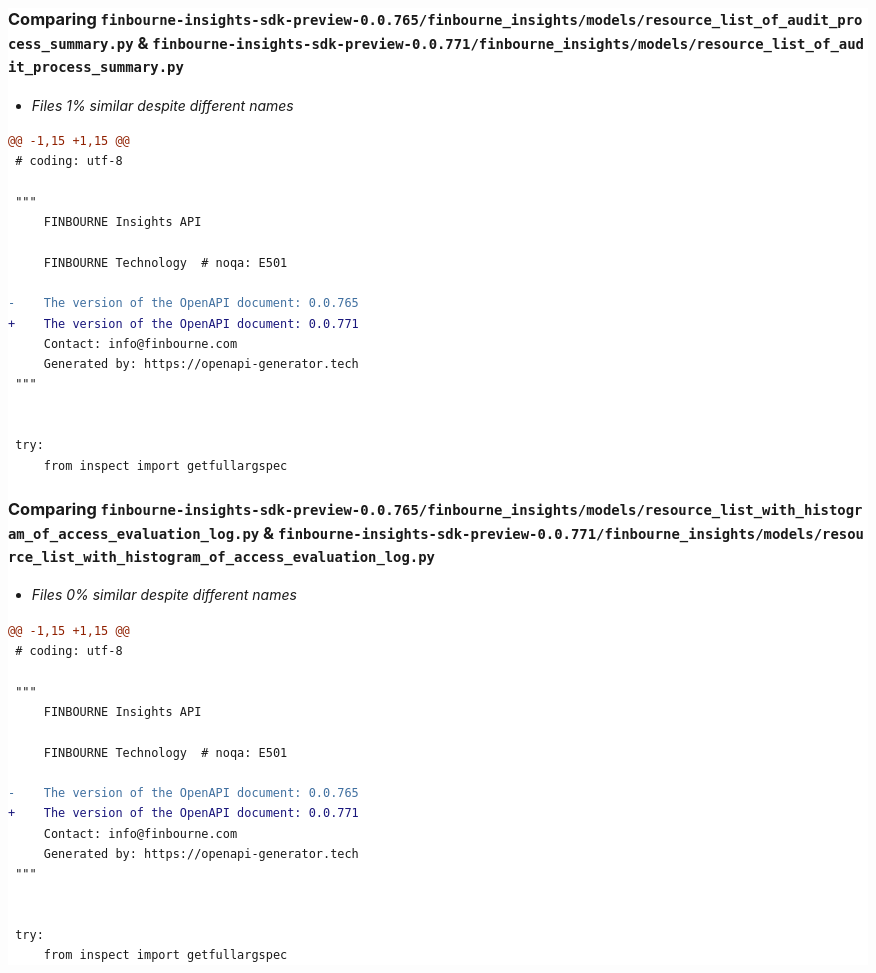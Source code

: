 ### Comparing `finbourne-insights-sdk-preview-0.0.765/finbourne_insights/models/resource_list_of_audit_process_summary.py` & `finbourne-insights-sdk-preview-0.0.771/finbourne_insights/models/resource_list_of_audit_process_summary.py`

 * *Files 1% similar despite different names*

```diff
@@ -1,15 +1,15 @@
 # coding: utf-8
 
 """
     FINBOURNE Insights API
 
     FINBOURNE Technology  # noqa: E501
 
-    The version of the OpenAPI document: 0.0.765
+    The version of the OpenAPI document: 0.0.771
     Contact: info@finbourne.com
     Generated by: https://openapi-generator.tech
 """
 
 
 try:
     from inspect import getfullargspec
```

### Comparing `finbourne-insights-sdk-preview-0.0.765/finbourne_insights/models/resource_list_with_histogram_of_access_evaluation_log.py` & `finbourne-insights-sdk-preview-0.0.771/finbourne_insights/models/resource_list_with_histogram_of_access_evaluation_log.py`

 * *Files 0% similar despite different names*

```diff
@@ -1,15 +1,15 @@
 # coding: utf-8
 
 """
     FINBOURNE Insights API
 
     FINBOURNE Technology  # noqa: E501
 
-    The version of the OpenAPI document: 0.0.765
+    The version of the OpenAPI document: 0.0.771
     Contact: info@finbourne.com
     Generated by: https://openapi-generator.tech
 """
 
 
 try:
     from inspect import getfullargspec
```
